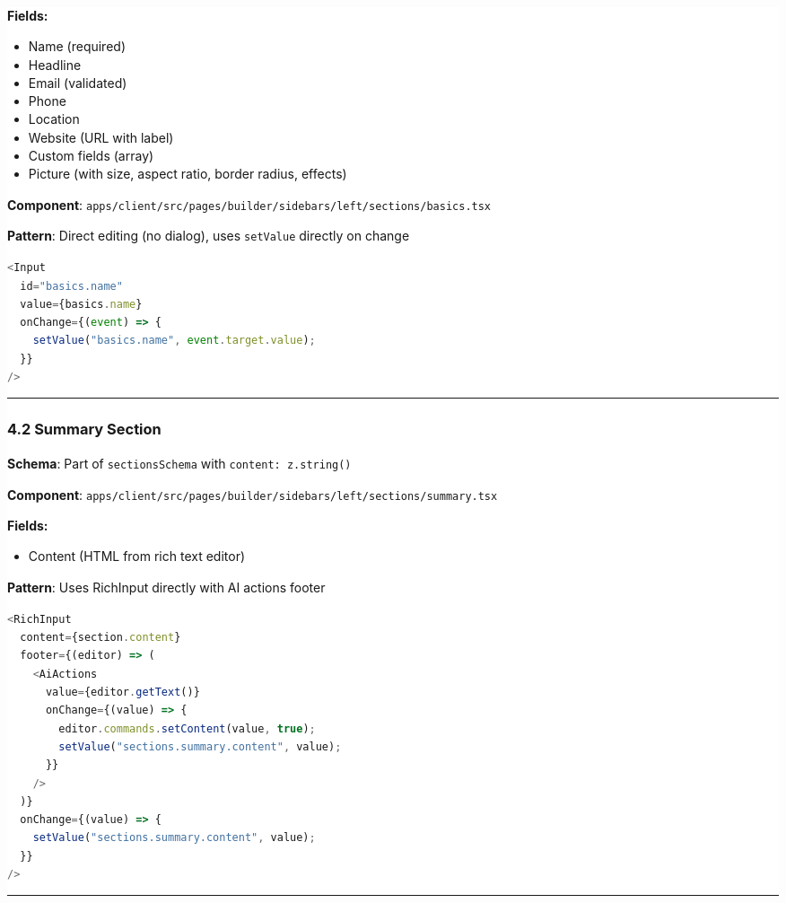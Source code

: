 **Fields:**
- Name (required)
- Headline
- Email (validated)
- Phone
- Location
- Website (URL with label)
- Custom fields (array)
- Picture (with size, aspect ratio, border radius, effects)

**Component**: `apps/client/src/pages/builder/sidebars/left/sections/basics.tsx`

**Pattern**: Direct editing (no dialog), uses `setValue` directly on change

```typescript
<Input
  id="basics.name"
  value={basics.name}
  onChange={(event) => {
    setValue("basics.name", event.target.value);
  }}
/>
```

---

### 4.2 Summary Section

**Schema**: Part of `sectionsSchema` with `content: z.string()`

**Component**: `apps/client/src/pages/builder/sidebars/left/sections/summary.tsx`

**Fields:**
- Content (HTML from rich text editor)

**Pattern**: Uses RichInput directly with AI actions footer

```typescript
<RichInput
  content={section.content}
  footer={(editor) => (
    <AiActions
      value={editor.getText()}
      onChange={(value) => {
        editor.commands.setContent(value, true);
        setValue("sections.summary.content", value);
      }}
    />
  )}
  onChange={(value) => {
    setValue("sections.summary.content", value);
  }}
/>
```

---
